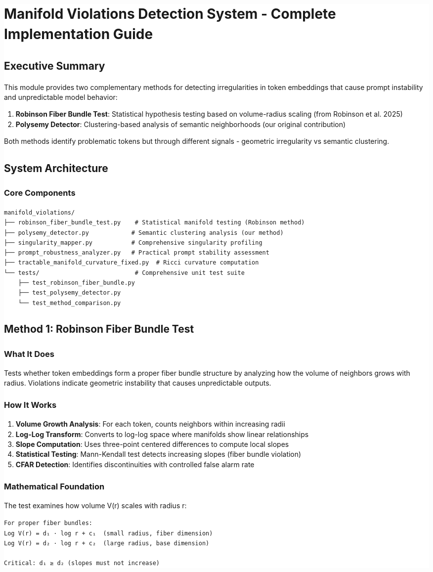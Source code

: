 # Manifold Violations Detection System - Complete Implementation Guide

## Executive Summary

This module provides two complementary methods for detecting irregularities in token embeddings that cause prompt instability and unpredictable model behavior:

1. **Robinson Fiber Bundle Test**: Statistical hypothesis testing based on volume-radius scaling (from Robinson et al. 2025)
2. **Polysemy Detector**: Clustering-based analysis of semantic neighborhoods (our original contribution)

Both methods identify problematic tokens but through different signals - geometric irregularity vs semantic clustering.

## System Architecture

### Core Components

```
manifold_violations/
├── robinson_fiber_bundle_test.py    # Statistical manifold testing (Robinson method)
├── polysemy_detector.py            # Semantic clustering analysis (our method)
├── singularity_mapper.py           # Comprehensive singularity profiling
├── prompt_robustness_analyzer.py   # Practical prompt stability assessment
├── tractable_manifold_curvature_fixed.py  # Ricci curvature computation
└── tests/                           # Comprehensive unit test suite
    ├── test_robinson_fiber_bundle.py
    ├── test_polysemy_detector.py
    └── test_method_comparison.py
```

## Method 1: Robinson Fiber Bundle Test

### What It Does
Tests whether token embeddings form a proper fiber bundle structure by analyzing how the volume of neighbors grows with radius. Violations indicate geometric instability that causes unpredictable outputs.

### How It Works
1. **Volume Growth Analysis**: For each token, counts neighbors within increasing radii
2. **Log-Log Transform**: Converts to log-log space where manifolds show linear relationships
3. **Slope Computation**: Uses three-point centered differences to compute local slopes
4. **Statistical Testing**: Mann-Kendall test detects increasing slopes (fiber bundle violation)
5. **CFAR Detection**: Identifies discontinuities with controlled false alarm rate

### Mathematical Foundation
The test examines how volume V(r) scales with radius r:
```
For proper fiber bundles:
Log V(r) = d₁ · log r + c₁  (small radius, fiber dimension)
Log V(r) = d₂ · log r + c₂  (large radius, base dimension)

Critical: d₁ ≥ d₂ (slopes must not increase)
```

